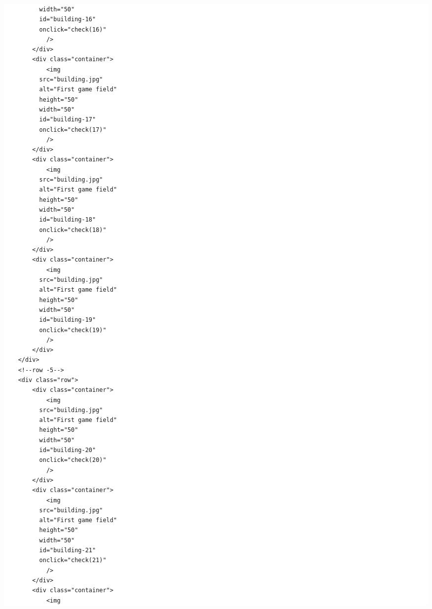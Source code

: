               width="50"
              id="building-16"
              onclick="check(16)"
                />                
            </div>
            <div class="container">
                <img
              src="building.jpg"
              alt="First game field"
              height="50"
              width="50"
              id="building-17"
              onclick="check(17)"
                />                
            </div>
            <div class="container">
                <img
              src="building.jpg"
              alt="First game field"
              height="50"
              width="50"
              id="building-18"
              onclick="check(18)"
                />                
            </div>
            <div class="container">
                <img
              src="building.jpg"
              alt="First game field"
              height="50"
              width="50"
              id="building-19"
              onclick="check(19)"
                />                
            </div>
        </div>
        <!--row -5-->
        <div class="row">
            <div class="container">
                <img
              src="building.jpg"
              alt="First game field"
              height="50"
              width="50"
              id="building-20"
              onclick="check(20)"
                />                
            </div>
            <div class="container">
                <img
              src="building.jpg"
              alt="First game field"
              height="50"
              width="50"
              id="building-21"
              onclick="check(21)"
                />                
            </div>
            <div class="container">
                <img